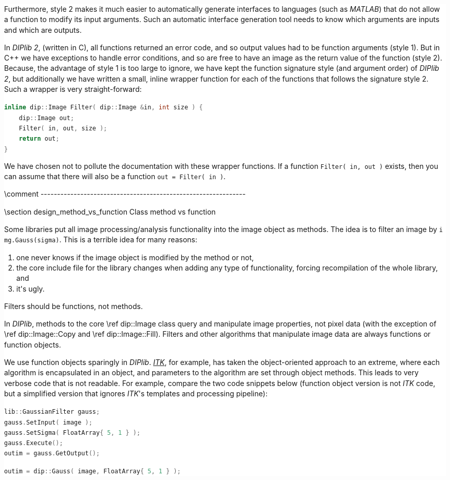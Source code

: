 Furthermore, style 2 makes it much easier to automatically generate interfaces
to languages (such as *MATLAB*) that do not allow a function to modify its input
arguments. Such an automatic interface generation tool needs to know which
arguments are inputs and which are outputs.

In *DIPlib 2*, (written in C), all functions returned an
error code, and so output values had to be function arguments
(style 1). But in C++ we have exceptions to handle error conditions, and so
are free to have an image as the return value of the function (style 2).
Because, the advantage of style 1 is too large to ignore, we have
kept the function signature style (and argument order) of *DIPlib 2*, but
additionally we have written a small, inline wrapper function for each of the functions
that follows the signature style 2. Such a wrapper is very straight-forward:

```cpp
inline dip::Image Filter( dip::Image &in, int size ) {
    dip::Image out;
    Filter( in, out, size );
    return out;
}
```

We have chosen not to pollute the documentation with these wrapper functions.
If a function `Filter( in, out )` exists, then you can assume that
there will also be a function `out = Filter( in )`.


\comment --------------------------------------------------------------

\section design_method_vs_function Class method vs function

Some libraries put all image processing/analysis functionality into the
image object as methods. The idea is to filter an image by
`img.Gauss(sigma)`. This is a terrible idea for many reasons:

1. one never knows if the image object is modified by the method or not,
2. the core include file for the library changes when adding any type of functionality,
   forcing recompilation of the whole library, and
3. it's ugly.

Filters should be functions, not methods.

In *DIPlib*, methods to the core \ref dip::Image class query and manipulate image
properties, not pixel data (with the exception of \ref dip::Image::Copy and
\ref dip::Image::Fill). Filters and other algorithms that manipulate image data are
always functions or function objects.

We use function objects sparingly in *DIPlib*.
[*ITK*](https://itk.org), for example, has taken
the object-oriented approach to an extreme, where each algorithm is encapsulated
in an object, and parameters to the algorithm are set through object methods.
This leads to very verbose code that is not readable. For example, compare the
two code snippets below (function object version is not *ITK* code, but a simplified
version that ignores *ITK*'s templates and processing pipeline):

```cpp
lib::GaussianFilter gauss;
gauss.SetInput( image );
gauss.SetSigma( FloatArray{ 5, 1 } );
gauss.Execute();
outim = gauss.GetOutput();
```
```cpp
outim = dip::Gauss( image, FloatArray{ 5, 1 } );
```
